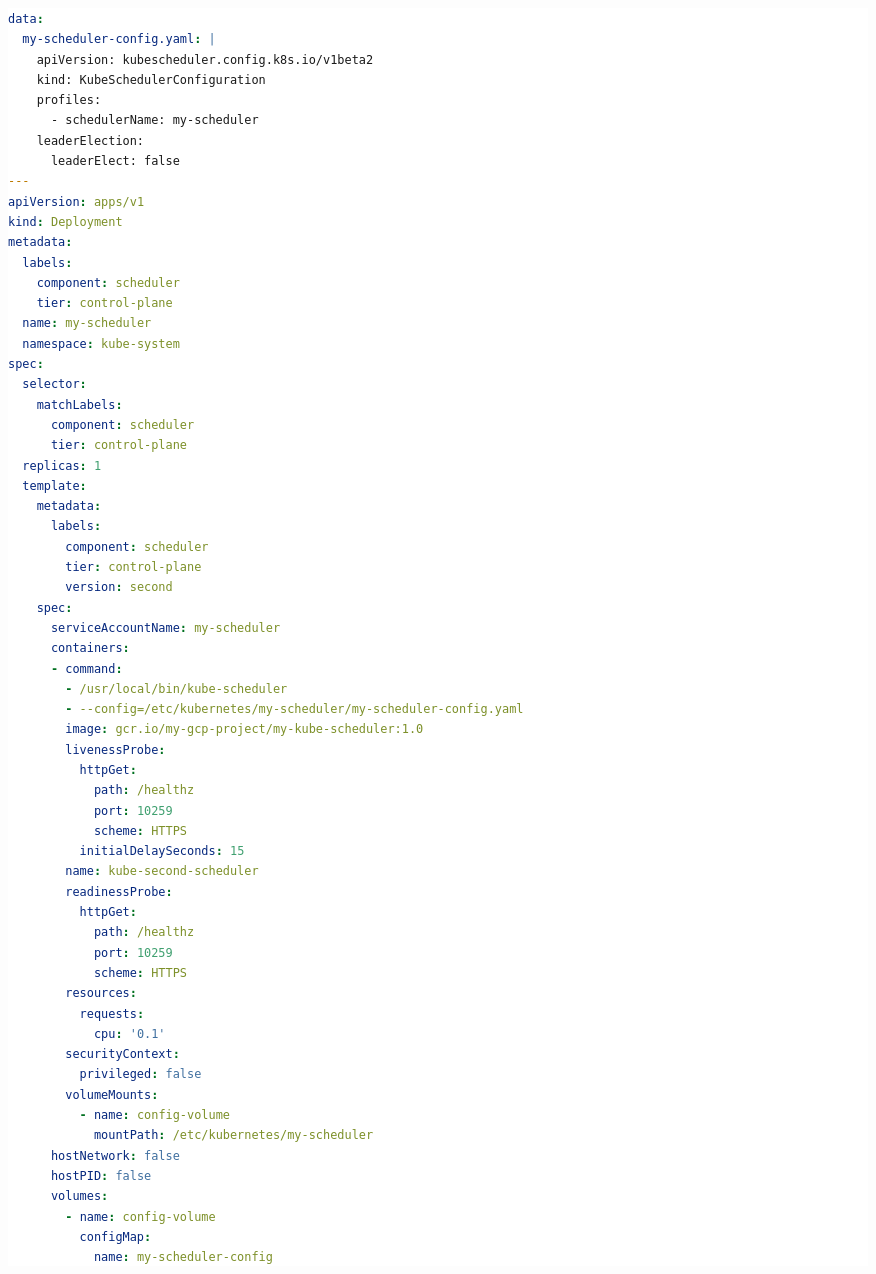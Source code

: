 ~~~~yaml
data:
  my-scheduler-config.yaml: |
    apiVersion: kubescheduler.config.k8s.io/v1beta2
    kind: KubeSchedulerConfiguration
    profiles:
      - schedulerName: my-scheduler
    leaderElection:
      leaderElect: false    
---
apiVersion: apps/v1
kind: Deployment
metadata:
  labels:
    component: scheduler
    tier: control-plane
  name: my-scheduler
  namespace: kube-system
spec:
  selector:
    matchLabels:
      component: scheduler
      tier: control-plane
  replicas: 1
  template:
    metadata:
      labels:
        component: scheduler
        tier: control-plane
        version: second
    spec:
      serviceAccountName: my-scheduler
      containers:
      - command:
        - /usr/local/bin/kube-scheduler
        - --config=/etc/kubernetes/my-scheduler/my-scheduler-config.yaml
        image: gcr.io/my-gcp-project/my-kube-scheduler:1.0
        livenessProbe:
          httpGet:
            path: /healthz
            port: 10259
            scheme: HTTPS
          initialDelaySeconds: 15
        name: kube-second-scheduler
        readinessProbe:
          httpGet:
            path: /healthz
            port: 10259
            scheme: HTTPS
        resources:
          requests:
            cpu: '0.1'
        securityContext:
          privileged: false
        volumeMounts:
          - name: config-volume
            mountPath: /etc/kubernetes/my-scheduler
      hostNetwork: false
      hostPID: false
      volumes:
        - name: config-volume
          configMap:
            name: my-scheduler-config
~~~~